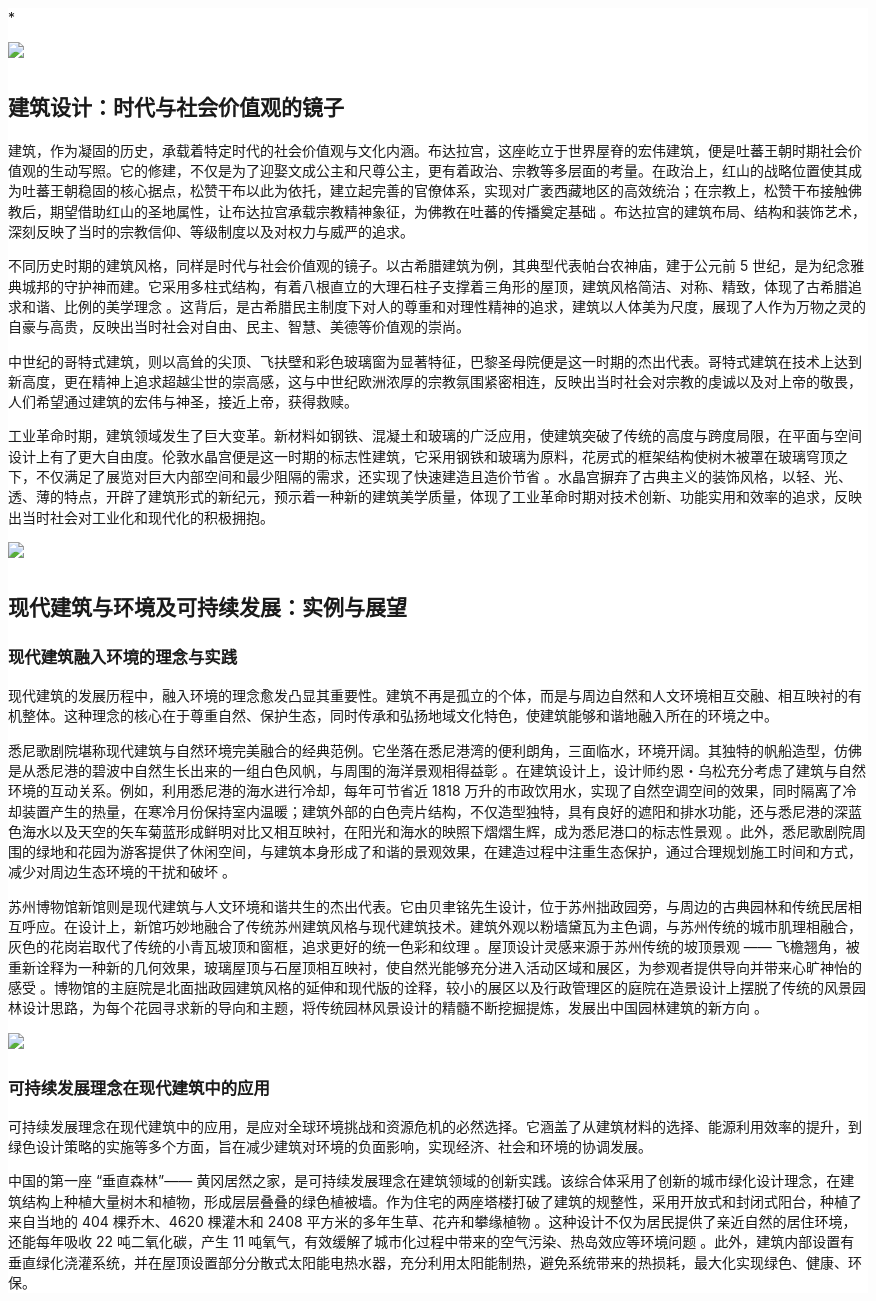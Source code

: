 \*

![](https://p3-search.byteimg.com/obj/labis/02341ad7300f45f378ec36831ed18386)

## 建筑设计：时代与社会价值观的镜子

建筑，作为凝固的历史，承载着特定时代的社会价值观与文化内涵。布达拉宫，这座屹立于世界屋脊的宏伟建筑，便是吐蕃王朝时期社会价值观的生动写照。它的修建，不仅是为了迎娶文成公主和尺尊公主，更有着政治、宗教等多层面的考量。在政治上，红山的战略位置使其成为吐蕃王朝稳固的核心据点，松赞干布以此为依托，建立起完善的官僚体系，实现对广袤西藏地区的高效统治；在宗教上，松赞干布接触佛教后，期望借助红山的圣地属性，让布达拉宫承载宗教精神象征，为佛教在吐蕃的传播奠定基础 。布达拉宫的建筑布局、结构和装饰艺术，深刻反映了当时的宗教信仰、等级制度以及对权力与威严的追求。

不同历史时期的建筑风格，同样是时代与社会价值观的镜子。以古希腊建筑为例，其典型代表帕台农神庙，建于公元前 5 世纪，是为纪念雅典城邦的守护神而建。它采用多柱式结构，有着八根直立的大理石柱子支撑着三角形的屋顶，建筑风格简洁、对称、精致，体现了古希腊追求和谐、比例的美学理念 。这背后，是古希腊民主制度下对人的尊重和对理性精神的追求，建筑以人体美为尺度，展现了人作为万物之灵的自豪与高贵，反映出当时社会对自由、民主、智慧、美德等价值观的崇尚。

中世纪的哥特式建筑，则以高耸的尖顶、飞扶壁和彩色玻璃窗为显著特征，巴黎圣母院便是这一时期的杰出代表。哥特式建筑在技术上达到新高度，更在精神上追求超越尘世的崇高感，这与中世纪欧洲浓厚的宗教氛围紧密相连，反映出当时社会对宗教的虔诚以及对上帝的敬畏，人们希望通过建筑的宏伟与神圣，接近上帝，获得救赎。

工业革命时期，建筑领域发生了巨大变革。新材料如钢铁、混凝土和玻璃的广泛应用，使建筑突破了传统的高度与跨度局限，在平面与空间设计上有了更大自由度。伦敦水晶宫便是这一时期的标志性建筑，它采用钢铁和玻璃为原料，花房式的框架结构使树木被罩在玻璃穹顶之下，不仅满足了展览对巨大内部空间和最少阻隔的需求，还实现了快速建造且造价节省 。水晶宫摒弃了古典主义的装饰风格，以轻、光、透、薄的特点，开辟了建筑形式的新纪元，预示着一种新的建筑美学质量，体现了工业革命时期对技术创新、功能实用和效率的追求，反映出当时社会对工业化和现代化的积极拥抱。



![](https://p3-search.byteimg.com/obj/labis/c511b90a7b258a6771f60e0f34855437)

## 现代建筑与环境及可持续发展：实例与展望

### 现代建筑融入环境的理念与实践

现代建筑的发展历程中，融入环境的理念愈发凸显其重要性。建筑不再是孤立的个体，而是与周边自然和人文环境相互交融、相互映衬的有机整体。这种理念的核心在于尊重自然、保护生态，同时传承和弘扬地域文化特色，使建筑能够和谐地融入所在的环境之中。

悉尼歌剧院堪称现代建筑与自然环境完美融合的经典范例。它坐落在悉尼港湾的便利朗角，三面临水，环境开阔。其独特的帆船造型，仿佛是从悉尼港的碧波中自然生长出来的一组白色风帆，与周围的海洋景观相得益彰 。在建筑设计上，设计师约恩・乌松充分考虑了建筑与自然环境的互动关系。例如，利用悉尼港的海水进行冷却，每年可节省近 1818 万升的市政饮用水，实现了自然空调空间的效果，同时隔离了冷却装置产生的热量，在寒冷月份保持室内温暖；建筑外部的白色壳片结构，不仅造型独特，具有良好的遮阳和排水功能，还与悉尼港的深蓝色海水以及天空的矢车菊蓝形成鲜明对比又相互映衬，在阳光和海水的映照下熠熠生辉，成为悉尼港口的标志性景观 。此外，悉尼歌剧院周围的绿地和花园为游客提供了休闲空间，与建筑本身形成了和谐的景观效果，在建造过程中注重生态保护，通过合理规划施工时间和方式，减少对周边生态环境的干扰和破坏 。

苏州博物馆新馆则是现代建筑与人文环境和谐共生的杰出代表。它由贝聿铭先生设计，位于苏州拙政园旁，与周边的古典园林和传统民居相互呼应。在设计上，新馆巧妙地融合了传统苏州建筑风格与现代建筑技术。建筑外观以粉墙黛瓦为主色调，与苏州传统的城市肌理相融合，灰色的花岗岩取代了传统的小青瓦坡顶和窗框，追求更好的统一色彩和纹理 。屋顶设计灵感来源于苏州传统的坡顶景观 —— 飞檐翘角，被重新诠释为一种新的几何效果，玻璃屋顶与石屋顶相互映衬，使自然光能够充分进入活动区域和展区，为参观者提供导向并带来心旷神怡的感受 。博物馆的主庭院是北面拙政园建筑风格的延伸和现代版的诠释，较小的展区以及行政管理区的庭院在造景设计上摆脱了传统的风景园林设计思路，为每个花园寻求新的导向和主题，将传统园林风景设计的精髓不断挖掘提炼，发展出中国园林建筑的新方向 。



![](https://p3-search.byteimg.com/obj/labis/8a4d536d9542103bb75c525637168dc6)

### 可持续发展理念在现代建筑中的应用

可持续发展理念在现代建筑中的应用，是应对全球环境挑战和资源危机的必然选择。它涵盖了从建筑材料的选择、能源利用效率的提升，到绿色设计策略的实施等多个方面，旨在减少建筑对环境的负面影响，实现经济、社会和环境的协调发展。

中国的第一座 “垂直森林”—— 黄冈居然之家，是可持续发展理念在建筑领域的创新实践。该综合体采用了创新的城市绿化设计理念，在建筑结构上种植大量树木和植物，形成层层叠叠的绿色植被墙。作为住宅的两座塔楼打破了建筑的规整性，采用开放式和封闭式阳台，种植了来自当地的 404 棵乔木、4620 棵灌木和 2408 平方米的多年生草、花卉和攀缘植物 。这种设计不仅为居民提供了亲近自然的居住环境，还能每年吸收 22 吨二氧化碳，产生 11 吨氧气，有效缓解了城市化过程中带来的空气污染、热岛效应等环境问题 。此外，建筑内部设置有垂直绿化浇灌系统，并在屋顶设置部分分散式太阳能电热水器，充分利用太阳能制热，避免系统带来的热损耗，最大化实现绿色、健康、环保。
